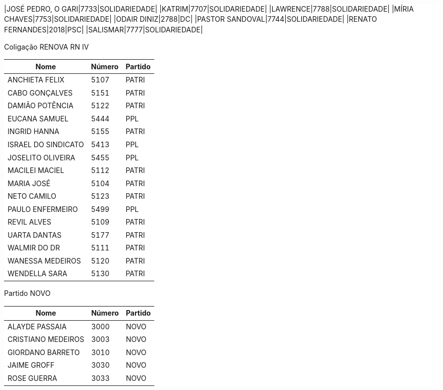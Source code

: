 |JOSÉ PEDRO, O GARI|7733|SOLIDARIEDADE|
|KATRIM|7707|SOLIDARIEDADE|
|LAWRENCE|7788|SOLIDARIEDADE|
|MÍRIA CHAVES|7753|SOLIDARIEDADE|
|ODAIR DINIZ|2788|DC|
|PASTOR SANDOVAL|7744|SOLIDARIEDADE|
|RENATO FERNANDES|2018|PSC|
|SALISMAR|7777|SOLIDARIEDADE|

</td></tr>
<tr><td>Coligação RENOVA RN IV</td></tr><tr><td>

Nome|Número|Partido
----|------|-------
|ANCHIETA FELIX|5107|PATRI|
|CABO GONÇALVES|5151|PATRI|
|DAMIÃO POTÊNCIA|5122|PATRI|
|EUCANA SAMUEL|5444|PPL|
|INGRID HANNA|5155|PATRI|
|ISRAEL DO SINDICATO|5413|PPL|
|JOSELITO OLIVEIRA|5455|PPL|
|MACILEI MACIEL|5112|PATRI|
|MARIA JOSÉ|5104|PATRI|
|NETO CAMILO|5123|PATRI|
|PAULO ENFERMEIRO|5499|PPL|
|REVIL ALVES|5109|PATRI|
|UARTA DANTAS|5177|PATRI|
|WALMIR DO DR|5111|PATRI|
|WANESSA MEDEIROS|5120|PATRI|
|WENDELLA SARA|5130|PATRI|

</td></tr>
<tr><td>Partido NOVO</td></tr><tr><td>

Nome|Número|Partido
----|------|-------
|ALAYDE PASSAIA|3000|NOVO|
|CRISTIANO MEDEIROS|3003|NOVO|
|GIORDANO BARRETO|3010|NOVO|
|JAIME GROFF|3030|NOVO|
|ROSE GUERRA|3033|NOVO|

